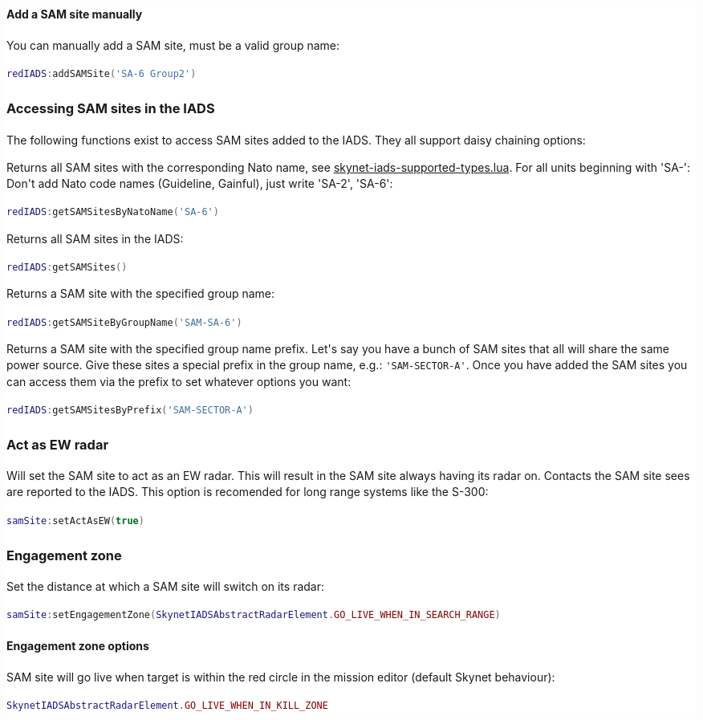 #### Add a SAM site manually
You can manually add a SAM site, must be a valid group name:
```lua
redIADS:addSAMSite('SA-6 Group2')
```

### Accessing SAM sites in the IADS
The following functions exist to access SAM sites added to the IADS. They all support daisy chaining options:

Returns all SAM sites with the corresponding Nato name, see [skynet-iads-supported-types.lua](/skynet-iads-source/skynet-iads-supported-types.lua). For all units beginning with 'SA-': Don't add Nato code names (Guideline, Gainful), just write 'SA-2', 'SA-6':
```lua
redIADS:getSAMSitesByNatoName('SA-6')
```

Returns all SAM sites in the IADS:
```lua
redIADS:getSAMSites()
```

Returns a SAM site with the specified group name:
```lua
redIADS:getSAMSiteByGroupName('SAM-SA-6')
```

Returns a SAM site with the specified group name prefix. Let's say you have a bunch of SAM sites that all will share the same power source. 
Give these sites a special prefix in the group name, e.g.: ```'SAM-SECTOR-A'```. Once you have added the SAM sites you can access them via the prefix to set whatever options you want:

```lua
redIADS:getSAMSitesByPrefix('SAM-SECTOR-A')
```

### Act as EW radar
Will set the SAM site to act as an EW radar. This will result in the SAM site always having its radar on. Contacts the SAM site sees are reported to the IADS. This option is recomended for long range systems like the S-300: 
```lua
samSite:setActAsEW(true)
```

### Engagement zone
Set the distance at which a SAM site will switch on its radar:
```lua
samSite:setEngagementZone(SkynetIADSAbstractRadarElement.GO_LIVE_WHEN_IN_SEARCH_RANGE)
```

#### Engagement zone options  

SAM site will go live when target is within the red circle in the mission editor (default Skynet behaviour): 
```lua
SkynetIADSAbstractRadarElement.GO_LIVE_WHEN_IN_KILL_ZONE
```
